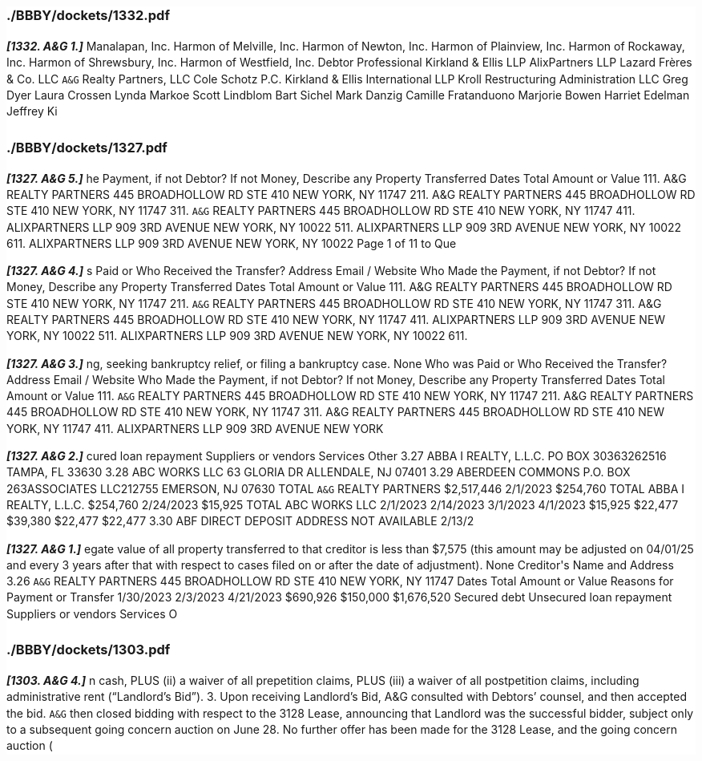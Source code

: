 
### ./BBBY/dockets/1332.pdf
***[1332. A&G 1.]*** Manalapan, Inc. Harmon of Melville, Inc. Harmon of Newton, Inc. Harmon of Plainview, Inc. Harmon of Rockaway, Inc. Harmon of Shrewsbury, Inc. Harmon of Westfield, Inc. Debtor Professional Kirkland & Ellis LLP AlixPartners LLP Lazard Frères & Co. LLC `A&G` Realty Partners, LLC Cole Schotz P.C. Kirkland & Ellis International LLP Kroll Restructuring Administration LLC Greg Dyer Laura Crossen Lynda Markoe Scott Lindblom Bart Sichel Mark Danzig Camille Fratanduono Marjorie Bowen Harriet Edelman Jeffrey Ki


### ./BBBY/dockets/1327.pdf
***[1327. A&G 5.]*** he Payment, if not Debtor? If not Money, Describe any Property Transferred Dates Total Amount or Value 111. A&G REALTY PARTNERS 445 BROADHOLLOW RD STE 410 NEW YORK, NY 11747 211. A&G REALTY PARTNERS 445 BROADHOLLOW RD STE 410 NEW YORK, NY 11747 311. `A&G` REALTY PARTNERS 445 BROADHOLLOW RD STE 410 NEW YORK, NY 11747 411. ALIXPARTNERS LLP 909 3RD AVENUE NEW YORK, NY 10022 511. ALIXPARTNERS LLP 909 3RD AVENUE NEW YORK, NY 10022 611. ALIXPARTNERS LLP 909 3RD AVENUE NEW YORK, NY 10022 Page 1 of 11 to Que

***[1327. A&G 4.]*** s Paid or Who Received the Transfer? Address Email / Website Who Made the Payment, if not Debtor? If not Money, Describe any Property Transferred Dates Total Amount or Value 111. A&G REALTY PARTNERS 445 BROADHOLLOW RD STE 410 NEW YORK, NY 11747 211. `A&G` REALTY PARTNERS 445 BROADHOLLOW RD STE 410 NEW YORK, NY 11747 311. A&G REALTY PARTNERS 445 BROADHOLLOW RD STE 410 NEW YORK, NY 11747 411. ALIXPARTNERS LLP 909 3RD AVENUE NEW YORK, NY 10022 511. ALIXPARTNERS LLP 909 3RD AVENUE NEW YORK, NY 10022 611.

***[1327. A&G 3.]*** ng, seeking bankruptcy relief, or filing a bankruptcy case. None Who was Paid or Who Received the Transfer? Address Email / Website Who Made the Payment, if not Debtor? If not Money, Describe any Property Transferred Dates Total Amount or Value 111. `A&G` REALTY PARTNERS 445 BROADHOLLOW RD STE 410 NEW YORK, NY 11747 211. A&G REALTY PARTNERS 445 BROADHOLLOW RD STE 410 NEW YORK, NY 11747 311. A&G REALTY PARTNERS 445 BROADHOLLOW RD STE 410 NEW YORK, NY 11747 411. ALIXPARTNERS LLP 909 3RD AVENUE NEW YORK

***[1327. A&G 2.]*** cured loan repayment Suppliers or vendors Services Other 3.27 ABBA I REALTY, L.L.C. PO BOX 30363262516 TAMPA, FL 33630 3.28 ABC WORKS LLC 63 GLORIA DR ALLENDALE, NJ 07401 3.29 ABERDEEN COMMONS P.O. BOX 263ASSOCIATES LLC212755 EMERSON, NJ 07630 TOTAL `A&G` REALTY PARTNERS $2,517,446 2/1/2023 $254,760 TOTAL ABBA I REALTY, L.L.C. $254,760 2/24/2023 $15,925 TOTAL ABC WORKS LLC 2/1/2023 2/14/2023 3/1/2023 4/1/2023 $15,925 $22,477 $39,380 $22,477 $22,477 3.30 ABF DIRECT DEPOSIT ADDRESS NOT AVAILABLE 2/13/2

***[1327. A&G 1.]*** egate value of all property transferred to that creditor is less than $7,575 (this amount may be adjusted on 04/01/25 and every 3 years after that with respect to cases filed on or after the date of adjustment). None Creditor's Name and Address 3.26 `A&G` REALTY PARTNERS 445 BROADHOLLOW RD STE 410 NEW YORK, NY 11747 Dates Total Amount or Value Reasons for Payment or Transfer 1/30/2023 2/3/2023 4/21/2023 $690,926 $150,000 $1,676,520 Secured debt Unsecured loan repayment Suppliers or vendors Services O


### ./BBBY/dockets/1303.pdf
***[1303. A&G 4.]*** n cash, PLUS (ii) a waiver of all prepetition claims, PLUS (iii) a waiver of all postpetition claims, including administrative rent (“Landlord’s Bid”). 3. Upon receiving Landlord’s Bid, A&G consulted with Debtors’ counsel, and then accepted the bid. `A&G` then closed bidding with respect to the 3128 Lease, announcing that Landlord was the successful bidder, subject only to a subsequent going concern auction on June 28. No further offer has been made for the 3128 Lease, and the going concern auction (
